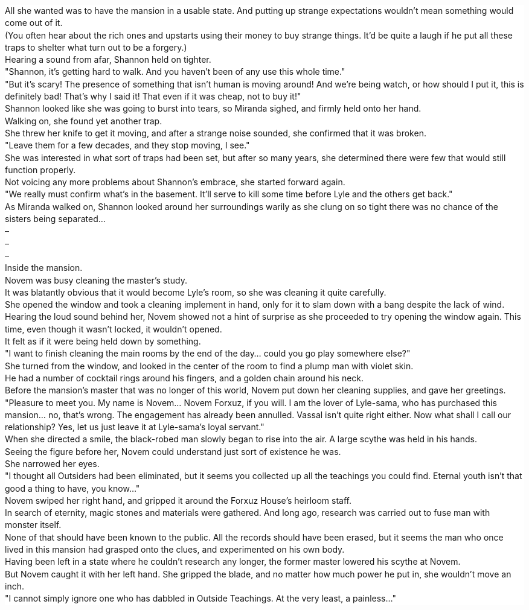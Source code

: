 All she wanted was to have the mansion in a usable state. And putting up strange expectations wouldn’t mean something would come out of it.<br/>
(You often hear about the rich ones and upstarts using their money to buy strange things. It’d be quite a laugh if he put all these traps to shelter what turn out to be a forgery.)<br/>
Hearing a sound from afar, Shannon held on tighter.<br/>
"Shannon, it’s getting hard to walk. And you haven’t been of any use this whole time."<br/>
"But it’s scary! The presence of something that isn’t human is moving around! And we’re being watch, or how should I put it, this is definitely bad! That’s why I said it! That even if it was cheap, not to buy it!"<br/>
Shannon looked like she was going to burst into tears, so Miranda sighed, and firmly held onto her hand.<br/>
Walking on, she found yet another trap.<br/>
She threw her knife to get it moving, and after a strange noise sounded, she confirmed that it was broken.<br/>
"Leave them for a few decades, and they stop moving, I see."<br/>
She was interested in what sort of traps had been set, but after so many years, she determined there were few that would still function properly.<br/>
Not voicing any more problems about Shannon’s embrace, she started forward again.<br/>
"We really must confirm what’s in the basement. It’ll serve to kill some time before Lyle and the others get back."<br/>
As Miranda walked on, Shannon looked around her surroundings warily as she clung on so tight there was no chance of the sisters being separated…<br/>
–<br/>
–<br/>
–<br/>
Inside the mansion.<br/>
Novem was busy cleaning the master’s study.<br/>
It was blatantly obvious that it would become Lyle’s room, so she was cleaning it quite carefully.<br/>
She opened the window and took a cleaning implement in hand, only for it to slam down with a bang despite the lack of wind.<br/>
Hearing the loud sound behind her, Novem showed not a hint of surprise as she proceeded to try opening the window again. This time, even though it wasn’t locked, it wouldn’t opened.<br/>
It felt as if it were being held down by something.<br/>
"I want to finish cleaning the main rooms by the end of the day… could you go play somewhere else?"<br/>
She turned from the window, and looked in the center of the room to find a plump man with violet skin.<br/>
He had a number of cocktail rings around his fingers, and a golden chain around his neck.<br/>
Before the mansion’s master that was no longer of this world, Novem put down her cleaning supplies, and gave her greetings.<br/>
"Pleasure to meet you. My name is Novem… Novem Forxuz, if you will. I am the lover of Lyle-sama, who has purchased this mansion… no, that’s wrong. The engagement has already been annulled. Vassal isn’t quite right either. Now what shall I call our relationship? Yes, let us just leave it at Lyle-sama’s loyal servant."<br/>
When she directed a smile, the black-robed man slowly began to rise into the air. A large scythe was held in his hands.<br/>
Seeing the figure before her, Novem could understand just sort of existence he was.<br/>
She narrowed her eyes.<br/>
"I thought all Outsiders had been eliminated, but it seems you collected up all the teachings you could find. Eternal youth isn’t that good a thing to have, you know…"<br/>
Novem swiped her right hand, and gripped it around the Forxuz House’s heirloom staff.<br/>
In search of eternity, magic stones and materials were gathered. And long ago, research was carried out to fuse man with monster itself.<br/>
None of that should have been known to the public. All the records should have been erased, but it seems the man who once lived in this mansion had grasped onto the clues, and experimented on his own body.<br/>
Having been left in a state where he couldn’t research any longer, the former master lowered his scythe at Novem.<br/>
But Novem caught it with her left hand. She gripped the blade, and no matter how much power he put in, she wouldn’t move an inch.<br/>
"I cannot simply ignore one who has dabbled in Outside Teachings. At the very least, a painless…"<br/>